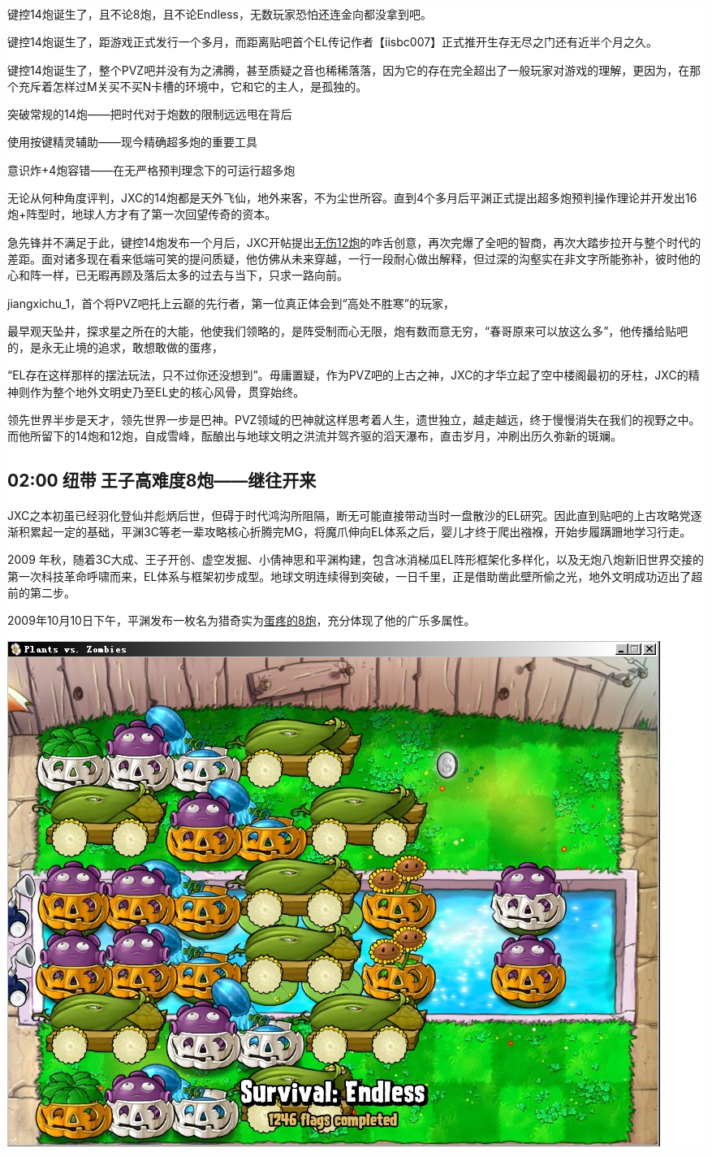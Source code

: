 键控14炮诞生了，且不论8炮，且不论Endless，无数玩家恐怕还连金向都没拿到吧。

键控14炮诞生了，距游戏正式发行一个多月，而距离贴吧首个EL传记作者【iisbc007】正式推开生存无尽之门还有近半个月之久。

键控14炮诞生了，整个PVZ吧并没有为之沸腾，甚至质疑之音也稀稀落落，因为它的存在完全超出了一般玩家对游戏的理解，更因为，在那个充斥着怎样过M关买不买N卡槽的环境中，它和它的主人，是孤独的。

突破常规的14炮——把时代对于炮数的限制远远甩在背后

使用按键精灵辅助——现今精确超多炮的重要工具

意识炸+4炮容错——在无严格预判理念下的可运行超多炮

无论从何种角度评判，JXC的14炮都是天外飞仙，地外来客，不为尘世所容。直到4个多月后平渊正式提出超多炮预判操作理论并开发出16炮+阵型时，地球人方才有了第一次回望传奇的资本。

急先锋并不满足于此，键控14炮发布一个月后，JXC开帖提出[无伤12炮](http://tieba.baidu.com/f?kz=612554471)的咋舌创意，再次完爆了全吧的智商，再次大踏步拉开与整个时代的差距。面对诸多现在看来低端可笑的提问质疑，他仿佛从未来穿越，一行一段耐心做出解释，但过深的沟壑实在非文字所能弥补，彼时他的心和阵一样，已无暇再顾及落后太多的过去与当下，只求一路向前。

jiangxichu_1，首个将PVZ吧托上云巅的先行者，第一位真正体会到“高处不胜寒”的玩家，

最早观天坠井，探求星之所在的大能，他使我们领略的，是阵受制而心无限，炮有数而意无穷，“春哥原来可以放这么多”，他传播给贴吧的，是永无止境的追求，敢想敢做的蛋疼，

“EL存在这样那样的摆法玩法，只不过你还没想到”。毋庸置疑，作为PVZ吧的上古之神，JXC的才华立起了空中楼阁最初的牙柱，JXC的精神则作为整个地外文明史乃至EL史的核心风骨，贯穿始终。

领先世界半步是天才，领先世界一步是巴神。PVZ领域的巴神就这样思考着人生，遗世独立，越走越远，终于慢慢消失在我们的视野之中。而他所留下的14炮和12炮，自成雪峰，酝酿出与地球文明之洪流并驾齐驱的滔天瀑布，直击岁月，冲刷出历久弥新的斑斓。

## 02:00 纽带 王子高难度8炮——继往开来

JXC之本初虽已经羽化登仙并彪炳后世，但碍于时代鸿沟所阻隔，断无可能直接带动当时一盘散沙的EL研究。因此直到贴吧的上古攻略党逐渐积累起一定的基础，平渊3C等老一辈攻略核心折腾完MG，将魔爪伸向EL体系之后，婴儿才终于爬出襁褓，开始步履蹒跚地学习行走。

2009 年秋，随着3C大成、王子开创、虚空发掘、小倩神思和平渊构建，包含冰消梯瓜EL阵形框架化多样化，以及无炮八炮新旧世界交接的第一次科技革命呼啸而来，EL体系与框架初步成型。地球文明连续得到突破，一日千里，正是借助凿此壁所偷之光，地外文明成功迈出了超前的第二步。

2009年10月10日下午，平渊发布一枚名为猎奇实为[蛋疼的8炮](http://tieba.baidu.com/p/653587304)，充分体现了他的广乐多属性。

![img](./images/dt8.jpg)
